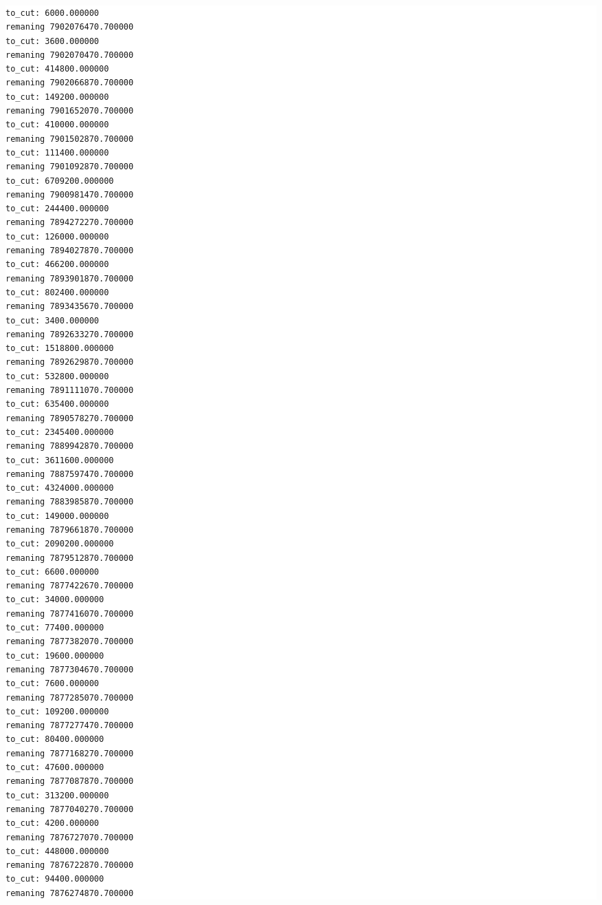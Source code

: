     to_cut: 6000.000000
    remaning 7902076470.700000
    to_cut: 3600.000000
    remaning 7902070470.700000
    to_cut: 414800.000000
    remaning 7902066870.700000
    to_cut: 149200.000000
    remaning 7901652070.700000
    to_cut: 410000.000000
    remaning 7901502870.700000
    to_cut: 111400.000000
    remaning 7901092870.700000
    to_cut: 6709200.000000
    remaning 7900981470.700000
    to_cut: 244400.000000
    remaning 7894272270.700000
    to_cut: 126000.000000
    remaning 7894027870.700000
    to_cut: 466200.000000
    remaning 7893901870.700000
    to_cut: 802400.000000
    remaning 7893435670.700000
    to_cut: 3400.000000
    remaning 7892633270.700000
    to_cut: 1518800.000000
    remaning 7892629870.700000
    to_cut: 532800.000000
    remaning 7891111070.700000
    to_cut: 635400.000000
    remaning 7890578270.700000
    to_cut: 2345400.000000
    remaning 7889942870.700000
    to_cut: 3611600.000000
    remaning 7887597470.700000
    to_cut: 4324000.000000
    remaning 7883985870.700000
    to_cut: 149000.000000
    remaning 7879661870.700000
    to_cut: 2090200.000000
    remaning 7879512870.700000
    to_cut: 6600.000000
    remaning 7877422670.700000
    to_cut: 34000.000000
    remaning 7877416070.700000
    to_cut: 77400.000000
    remaning 7877382070.700000
    to_cut: 19600.000000
    remaning 7877304670.700000
    to_cut: 7600.000000
    remaning 7877285070.700000
    to_cut: 109200.000000
    remaning 7877277470.700000
    to_cut: 80400.000000
    remaning 7877168270.700000
    to_cut: 47600.000000
    remaning 7877087870.700000
    to_cut: 313200.000000
    remaning 7877040270.700000
    to_cut: 4200.000000
    remaning 7876727070.700000
    to_cut: 448000.000000
    remaning 7876722870.700000
    to_cut: 94400.000000
    remaning 7876274870.700000